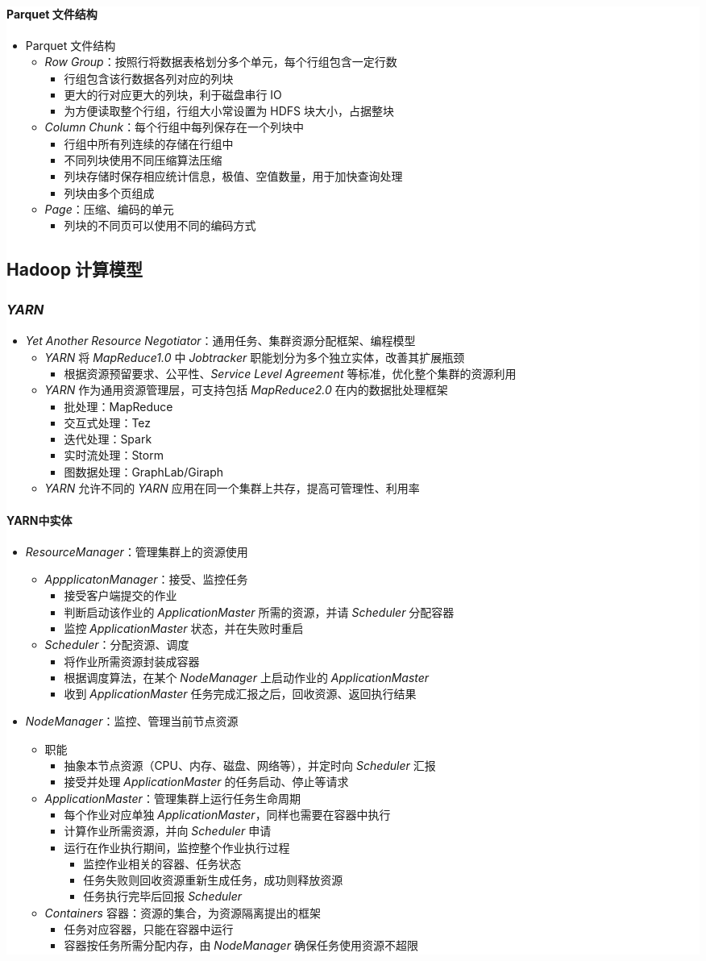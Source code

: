 ####    Parquet 文件结构

-   Parquet 文件结构
    -   *Row Group*：按照行将数据表格划分多个单元，每个行组包含一定行数
        -   行组包含该行数据各列对应的列块
        -   更大的行对应更大的列块，利于磁盘串行 IO
        -   为方便读取整个行组，行组大小常设置为 HDFS 块大小，占据整块
    -   *Column Chunk*：每个行组中每列保存在一个列块中
        -   行组中所有列连续的存储在行组中
        -   不同列块使用不同压缩算法压缩
        -   列块存储时保存相应统计信息，极值、空值数量，用于加快查询处理
        -   列块由多个页组成
    -   *Page*：压缩、编码的单元
        -   列块的不同页可以使用不同的编码方式

##  Hadoop 计算模型

### *YARN*

-   *Yet Another Resource Negotiator*：通用任务、集群资源分配框架、编程模型
    -   *YARN* 将 *MapReduce1.0* 中 *Jobtracker* 职能划分为多个独立实体，改善其扩展瓶颈
        -   根据资源预留要求、公平性、*Service Level Agreement* 等标准，优化整个集群的资源利用
    -   *YARN* 作为通用资源管理层，可支持包括 *MapReduce2.0* 在内的数据批处理框架
        -   批处理：MapReduce
        -   交互式处理：Tez
        -   迭代处理：Spark
        -   实时流处理：Storm
        -   图数据处理：GraphLab/Giraph
    -   *YARN* 允许不同的 *YARN* 应用在同一个集群上共存，提高可管理性、利用率

####    YARN中实体

-   *ResourceManager*：管理集群上的资源使用
    -   *AppplicatonManager*：接受、监控任务
        -   接受客户端提交的作业
        -   判断启动该作业的 *ApplicationMaster* 所需的资源，并请 *Scheduler* 分配容器
        -   监控 *ApplicationMaster* 状态，并在失败时重启
    -   *Scheduler*：分配资源、调度
        -   将作业所需资源封装成容器
        -   根据调度算法，在某个 *NodeManager* 上启动作业的 *ApplicationMaster*
        -   收到 *ApplicationMaster* 任务完成汇报之后，回收资源、返回执行结果

-   *NodeManager*：监控、管理当前节点资源
    -   职能
        -   抽象本节点资源（CPU、内存、磁盘、网络等），并定时向 *Scheduler* 汇报
        -   接受并处理 *ApplicationMaster* 的任务启动、停止等请求
    -   *ApplicationMaster*：管理集群上运行任务生命周期
        -   每个作业对应单独 *ApplicationMaster*，同样也需要在容器中执行
        -   计算作业所需资源，并向 *Scheduler* 申请
        -   运行在作业执行期间，监控整个作业执行过程
            -   监控作业相关的容器、任务状态
            -   任务失败则回收资源重新生成任务，成功则释放资源
            -   任务执行完毕后回报 *Scheduler*
    -   *Containers* 容器：资源的集合，为资源隔离提出的框架
        -   任务对应容器，只能在容器中运行
        -   容器按任务所需分配内存，由 *NodeManager* 确保任务使用资源不超限
